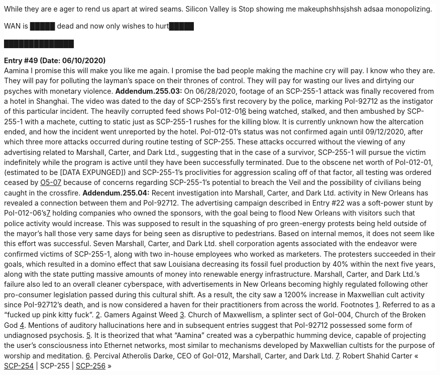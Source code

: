 While they are e ager to rend us apart at wired seams. 
Silicon Valley is Stop showing me makeuphshhsjshsh adsaa monopolizing.
  
  
WAN is █████ dead and now only wishes to hurt█████
  
  
██████████████  
  

**Entry #49 (Date: 06/10/2020)**  
Aamina I promise this will make you like me again.
I promise the bad people making the machine cry will pay. I know who they are.
They will pay for polluting the layman’s space on their thrones of control.
They will pay for wasting our lives and dirtying our psyches with monetary violence.
**Addendum.255.03:** On 06/28/2020, footage of an SCP-255-1 attack was finally recovered from a hotel in Shanghai. The video was dated to the day of SCP-255’s first recovery by the police, marking PoI-92712 as the instigator of this particular incident.
The heavily corrupted feed shows PoI-012-01[6](javascript:;) being watched, stalked, and then ambushed by SCP-255-1 with a machete, cutting to static just as SCP-255-1 rushes for the killing blow. It is currently unknown how the altercation ended, and how the incident went unreported by the hotel.
PoI-012-01’s status was not confirmed again until 09/12/2020, after which three more attacks occurred during routine testing of SCP-255. These attacks occurred without the viewing of any advertising related to Marshall, Carter, and Dark Ltd., suggesting that in the case of a survivor, SCP-255-1 will pursue the victim indefinitely while the program is active until they have been successfully terminated.
Due to the obscene net worth of PoI-012-01, (estimated to be [DATA EXPUNGED]) and SCP-255-1’s proclivities for aggression scaling off of that factor, all testing was ordered ceased by [O5-07](https://scp-wiki.wikidot.com/adamantine-temptations-hub) because of concerns regarding SCP-255-1’s potential to breach the Veil and the possibility of civilians being caught in the crossfire.
**Addendum.255.04:** Recent investigation into Marshall, Carter, and Dark Ltd. activity in New Orleans has revealed a connection between them and PoI-92712. The advertising campaign described in Entry #22 was a soft-power stunt by PoI-012-06’s[7](javascript:;) holding companies who owned the sponsors, with the goal being to flood New Orleans with visitors such that police activity would increase. This was supposed to result in the squashing of pro green-energy protests being held outside of the mayor’s hall those very same days for being seen as disruptive to pedestrians.
Based on internal memos, it does not seem like this effort was successful. Seven Marshall, Carter, and Dark Ltd. shell corporation agents associated with the endeavor were confirmed victims of SCP-255-1, along with two in-house employees who worked as marketers. The protesters succeeded in their goals, which resulted in a domino effect that saw Louisiana decreasing its fossil fuel production by 40% within the next five years, along with the state putting massive amounts of money into renewable energy infrastructure.
Marshall, Carter, and Dark Ltd.’s failure also led to an overall cleaner cyberspace, with advertisements in New Orleans becoming highly regulated following other pro-consumer legislation passed during this cultural shift. As a result, the city saw a 1200% increase in Maxwellian cult activity since PoI-92712’s death, and is now considered a haven for their practitioners from across the world.
Footnotes
[1](javascript:;). Referred to as a “fucked up pink kitty fuck”.
[2](javascript:;). Gamers Against Weed
[3](javascript:;). Church of Maxwellism, a splinter sect of GoI-004, Church of the Broken God
[4](javascript:;). Mentions of auditory hallucinations here and in subsequent entries suggest that PoI-92712 possessed some form of undiagnosed psychosis.
[5](javascript:;). It is theorized that what “Aamina” created was a cyberpathic humming device, capable of projecting the user’s consciousness into Ethernet networks, most similar to mechanisms developed by Maxwellian cultists for the purpose of worship and meditation.
[6](javascript:;). Percival Atherolis Darke, CEO of GoI-012, Marshall, Carter, and Dark Ltd.
[7](javascript:;). Robert Shahid Carter
« [SCP-254](/scp-254) | SCP-255 | [SCP-256](/scp-256) »